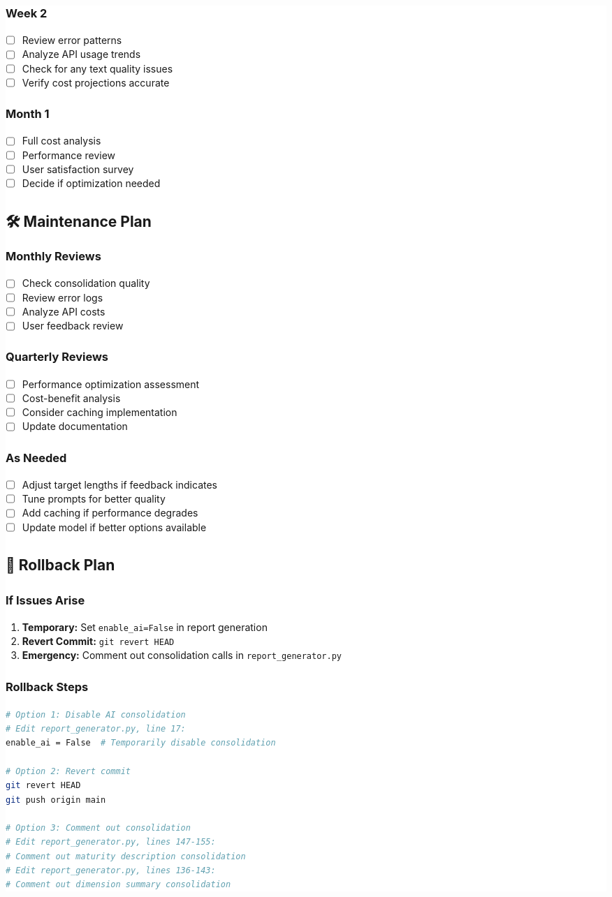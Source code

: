 ### Week 2
- [ ] Review error patterns
- [ ] Analyze API usage trends
- [ ] Check for any text quality issues
- [ ] Verify cost projections accurate

### Month 1
- [ ] Full cost analysis
- [ ] Performance review
- [ ] User satisfaction survey
- [ ] Decide if optimization needed

## 🛠️ Maintenance Plan

### Monthly Reviews
- [ ] Check consolidation quality
- [ ] Review error logs
- [ ] Analyze API costs
- [ ] User feedback review

### Quarterly Reviews
- [ ] Performance optimization assessment
- [ ] Cost-benefit analysis
- [ ] Consider caching implementation
- [ ] Update documentation

### As Needed
- [ ] Adjust target lengths if feedback indicates
- [ ] Tune prompts for better quality
- [ ] Add caching if performance degrades
- [ ] Update model if better options available

## 🚨 Rollback Plan

### If Issues Arise
1. **Temporary:** Set `enable_ai=False` in report generation
2. **Revert Commit:** `git revert HEAD`
3. **Emergency:** Comment out consolidation calls in `report_generator.py`

### Rollback Steps
```bash
# Option 1: Disable AI consolidation
# Edit report_generator.py, line 17:
enable_ai = False  # Temporarily disable consolidation

# Option 2: Revert commit
git revert HEAD
git push origin main

# Option 3: Comment out consolidation
# Edit report_generator.py, lines 147-155:
# Comment out maturity description consolidation
# Edit report_generator.py, lines 136-143:
# Comment out dimension summary consolidation
```

